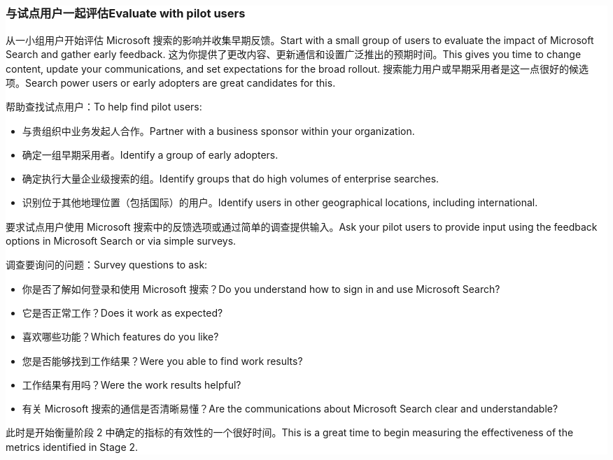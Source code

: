 ### <a name="evaluate-with-pilot-users"></a><span data-ttu-id="ce6d2-200">与试点用户一起评估</span><span class="sxs-lookup"><span data-stu-id="ce6d2-200">Evaluate with pilot users</span></span>
  
<span data-ttu-id="ce6d2-201">从一小组用户开始评估 Microsoft 搜索的影响并收集早期反馈。</span><span class="sxs-lookup"><span data-stu-id="ce6d2-201">Start with a small group of users to evaluate the impact of Microsoft Search and gather early feedback.</span></span> <span data-ttu-id="ce6d2-202">这为你提供了更改内容、更新通信和设置广泛推出的预期时间。</span><span class="sxs-lookup"><span data-stu-id="ce6d2-202">This gives you time to change content, update your communications, and set expectations for the broad rollout.</span></span> <span data-ttu-id="ce6d2-203">搜索能力用户或早期采用者是这一点很好的候选项。</span><span class="sxs-lookup"><span data-stu-id="ce6d2-203">Search power users or early adopters are great candidates for this.</span></span>
  
<span data-ttu-id="ce6d2-204">帮助查找试点用户：</span><span class="sxs-lookup"><span data-stu-id="ce6d2-204">To help find pilot users:</span></span>
  
- <span data-ttu-id="ce6d2-205">与贵组织中业务发起人合作。</span><span class="sxs-lookup"><span data-stu-id="ce6d2-205">Partner with a business sponsor within your organization.</span></span>
    
- <span data-ttu-id="ce6d2-206">确定一组早期采用者。</span><span class="sxs-lookup"><span data-stu-id="ce6d2-206">Identify a group of early adopters.</span></span>
    
- <span data-ttu-id="ce6d2-207">确定执行大量企业级搜索的组。</span><span class="sxs-lookup"><span data-stu-id="ce6d2-207">Identify groups that do high volumes of enterprise searches.</span></span>
    
- <span data-ttu-id="ce6d2-208">识别位于其他地理位置（包括国际）的用户。</span><span class="sxs-lookup"><span data-stu-id="ce6d2-208">Identify users in other geographical locations, including international.</span></span>
    
<span data-ttu-id="ce6d2-209">要求试点用户使用 Microsoft 搜索中的反馈选项或通过简单的调查提供输入。</span><span class="sxs-lookup"><span data-stu-id="ce6d2-209">Ask your pilot users to provide input using the feedback options in Microsoft Search or via simple surveys.</span></span>
  
<span data-ttu-id="ce6d2-210">调查要询问的问题：</span><span class="sxs-lookup"><span data-stu-id="ce6d2-210">Survey questions to ask:</span></span> 
  
- <span data-ttu-id="ce6d2-211">你是否了解如何登录和使用 Microsoft 搜索？</span><span class="sxs-lookup"><span data-stu-id="ce6d2-211">Do you understand how to sign in and use Microsoft Search?</span></span>
    
- <span data-ttu-id="ce6d2-212">它是否正常工作？</span><span class="sxs-lookup"><span data-stu-id="ce6d2-212">Does it work as expected?</span></span>
    
- <span data-ttu-id="ce6d2-213">喜欢哪些功能？</span><span class="sxs-lookup"><span data-stu-id="ce6d2-213">Which features do you like?</span></span>
    
- <span data-ttu-id="ce6d2-214">您是否能够找到工作结果？</span><span class="sxs-lookup"><span data-stu-id="ce6d2-214">Were you able to find work results?</span></span>
    
- <span data-ttu-id="ce6d2-215">工作结果有用吗？</span><span class="sxs-lookup"><span data-stu-id="ce6d2-215">Were the work results helpful?</span></span>
    
- <span data-ttu-id="ce6d2-216">有关 Microsoft 搜索的通信是否清晰易懂？</span><span class="sxs-lookup"><span data-stu-id="ce6d2-216">Are the communications about Microsoft Search clear and understandable?</span></span>
    
<span data-ttu-id="ce6d2-217">此时是开始衡量阶段 2 中确定的指标的有效性的一个很好时间。</span><span class="sxs-lookup"><span data-stu-id="ce6d2-217">This is a great time to begin measuring the effectiveness of the metrics identified in Stage 2.</span></span>
  